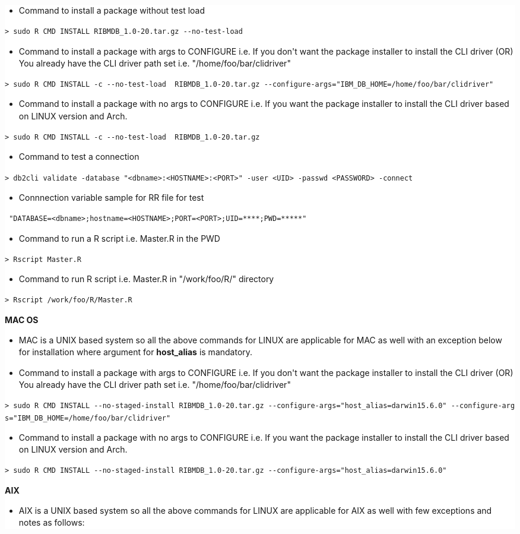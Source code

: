 - Command to install a package without test load
```
> sudo R CMD INSTALL RIBMDB_1.0-20.tar.gz --no-test-load
```

- Command to install a package with args to CONFIGURE i.e. If you don't want the package installer to install the CLI driver (OR) You already have the CLI driver path set i.e. "/home/foo/bar/clidriver"
```
> sudo R CMD INSTALL -c --no-test-load  RIBMDB_1.0-20.tar.gz --configure-args="IBM_DB_HOME=/home/foo/bar/clidriver"
```

- Command to install a package with no args to CONFIGURE i.e. If you want the package installer to install the CLI driver based on LINUX version and Arch.
```
> sudo R CMD INSTALL -c --no-test-load  RIBMDB_1.0-20.tar.gz
```

- Command to test a connection
```
> db2cli validate -database "<dbname>:<HOSTNAME>:<PORT>" -user <UID> -passwd <PASSWORD> -connect
```

- Connnection variable sample for RR file for test
```
 "DATABASE=<dbname>;hostname=<HOSTNAME>;PORT=<PORT>;UID=****;PWD=*****"
 ```

- Command to run a R script i.e. Master.R in the PWD
```
> Rscript Master.R
```

- Command to run R script i.e. Master.R in "/work/foo/R/" directory
```
> Rscript /work/foo/R/Master.R
```

**MAC OS**
- MAC is a UNIX based system so all the above commands for LINUX are applicable for MAC as well with an exception below for installation where argument for **host_alias** is mandatory.

- Command to install a package with args to CONFIGURE i.e. If you don't want the package installer to install the CLI driver (OR) You already have the CLI driver path set i.e. "/home/foo/bar/clidriver"
```
> sudo R CMD INSTALL --no-staged-install RIBMDB_1.0-20.tar.gz --configure-args="host_alias=darwin15.6.0" --configure-args="IBM_DB_HOME=/home/foo/bar/clidriver"
```

- Command to install a package with no args to CONFIGURE i.e. If you want the package installer to install the CLI driver based on LINUX version and Arch.
```
> sudo R CMD INSTALL --no-staged-install RIBMDB_1.0-20.tar.gz --configure-args="host_alias=darwin15.6.0"
```

**AIX**
- AIX is a UNIX based system so all the above commands for LINUX are applicable for AIX as well with few exceptions and notes as follows:

